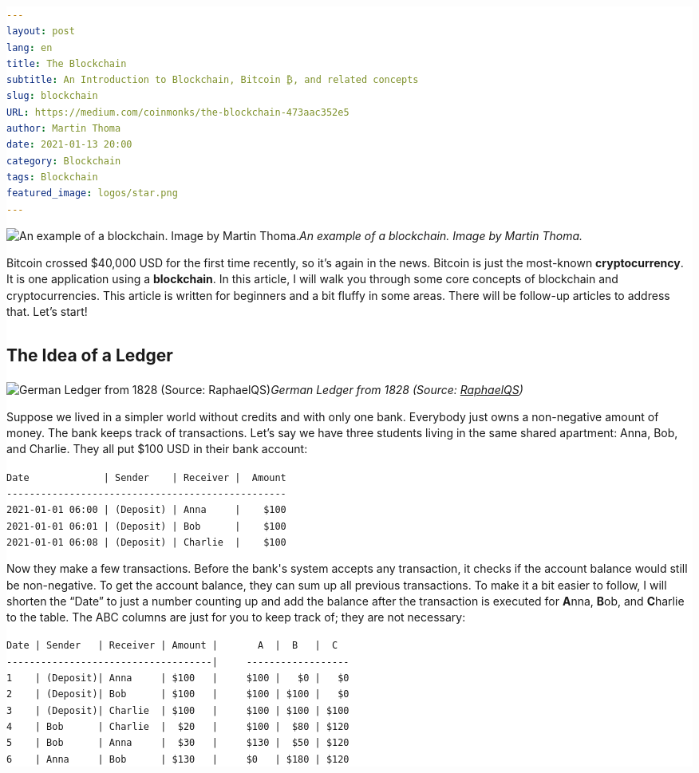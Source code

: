 ```yaml
---
layout: post
lang: en
title: The Blockchain
subtitle: An Introduction to Blockchain, Bitcoin ₿, and related concepts
slug: blockchain
URL: https://medium.com/coinmonks/the-blockchain-473aac352e5
author: Martin Thoma
date: 2021-01-13 20:00
category: Blockchain
tags: Blockchain
featured_image: logos/star.png
---
```

![An example of a blockchain. Image by Martin Thoma.](https://cdn-images-1.medium.com/max/3606/1*PnKV_yIgbdLZMehrIlM1ZQ.png)*An example of a blockchain. Image by Martin Thoma.*

Bitcoin crossed $40,000 USD for the first time recently, so it’s again in the news. Bitcoin is just the most-known **cryptocurrency**. It is one application using a **blockchain**. In this article, I will walk you through some core concepts of blockchain and cryptocurrencies. This article is written for beginners and a bit fluffy in some areas. There will be follow-up articles to address that. Let’s start!

## The Idea of a Ledger

![German Ledger from 1828 (Source: [RaphaelQS](https://commons.wikimedia.org/wiki/File:Ledger.png))](https://cdn-images-1.medium.com/max/3412/1*FTMD4L4J-UYMwVAjGP65UQ.png)*German Ledger from 1828 (Source: [RaphaelQS](https://commons.wikimedia.org/wiki/File:Ledger.png))*

Suppose we lived in a simpler world without credits and with only one bank. Everybody just owns a non-negative amount of money. The bank keeps track of transactions. Let’s say we have three students living in the same shared apartment: Anna, Bob, and Charlie. They all put $100 USD in their bank account:

```text
Date             | Sender    | Receiver |  Amount
-------------------------------------------------
2021-01-01 06:00 | (Deposit) | Anna     |    $100
2021-01-01 06:01 | (Deposit) | Bob      |    $100
2021-01-01 06:08 | (Deposit) | Charlie  |    $100
```

Now they make a few transactions. Before the bank's system accepts any transaction, it checks if the account balance would still be non-negative. To get the account balance, they can sum up all previous transactions. To make it a bit easier to follow, I will shorten the “Date” to just a number counting up and add the balance after the transaction is executed for **A**nna, **B**ob, and **C**harlie to the table. The ABC columns are just for you to keep track of; they are not necessary:

```text
Date | Sender   | Receiver | Amount |       A  |  B   |  C
------------------------------------|     ------------------
1    | (Deposit)| Anna     | $100   |     $100 |   $0 |   $0
2    | (Deposit)| Bob      | $100   |     $100 | $100 |   $0
3    | (Deposit)| Charlie  | $100   |     $100 | $100 | $100
4    | Bob      | Charlie  |  $20   |     $100 |  $80 | $120
5    | Bob      | Anna     |  $30   |     $130 |  $50 | $120
6    | Anna     | Bob      | $130   |     $0   | $180 | $120
```

